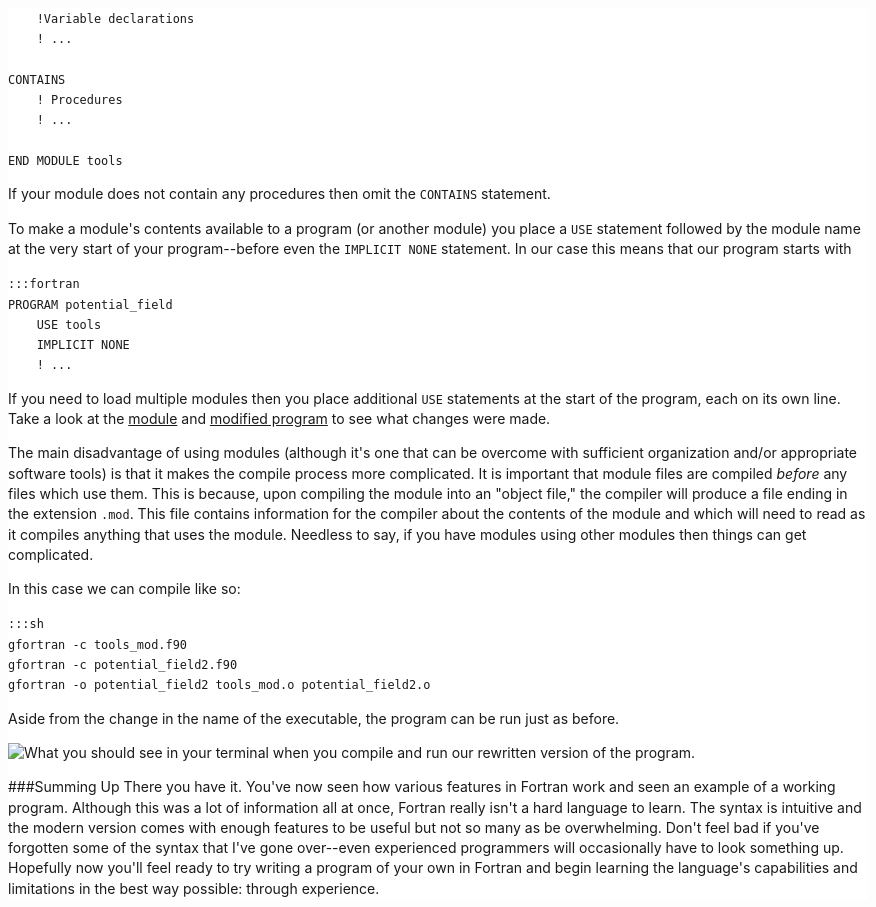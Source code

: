 	    !Variable declarations
		! ...

	CONTAINS
	    ! Procedures
		! ...
		
	END MODULE tools

If your module does not contain any procedures then omit the ``CONTAINS``
statement.

To make a module's contents available to a program (or another module) you
place a ``USE`` statement followed by the module name at the very start of your
program--before even the
``IMPLICIT NONE`` statement. In our case this means that our program starts with

	:::fortran
	PROGRAM potential_field
        USE tools
        IMPLICIT NONE
		! ...

If you need to load multiple modules then you place additional ``USE``
statements at the start of the program, each on its own line. Take a look at
the [module]({filename}/attachments/fortran/tools_mod.f90) and
[modified program]({filename}/attachments/fortran/potential_field2.f90) to
see what changes were made.

The main disadvantage of using modules (although it's one that can be
overcome with sufficient
organization and/or appropriate software tools) is that it
makes the compile process more
complicated. It is important that module files are compiled _before_ any
files which use them. This is because, upon compiling the module into an
"object file," the compiler will produce a file ending in the extension
``.mod``. This file contains information for the compiler about the contents of
the module and which will need to read as it compiles anything that
uses the module. Needless to say, if you have modules using other modules then
things can get complicated.

In this case we can compile like so:

	:::sh
	gfortran -c tools_mod.f90
	gfortran -c potential_field2.f90
	gfortran -o potential_field2 tools_mod.o potential_field2.o

Aside from the change in the name of the executable, the program can be run
just as before.

![What you should see in your terminal when you compile and run our rewritten version of the program.]({filename}/images/fortran/output2.png)


<a name="summing"></a>
###Summing Up
There you have it. You've now seen how various features in Fortran work and
seen an example of a working program. Although this was a lot of information
all at once, Fortran really isn't a hard language to learn. The syntax is
intuitive and the modern version comes with enough features to be useful but
not so many as be overwhelming. Don't feel bad if you've forgotten some of the
syntax that I've gone over--even experienced programmers will occasionally have
to look something up. Hopefully now you'll feel ready to try writing a program
of your own in Fortran and begin learning the language's capabilities and
limitations in the best way possible: through experience.
